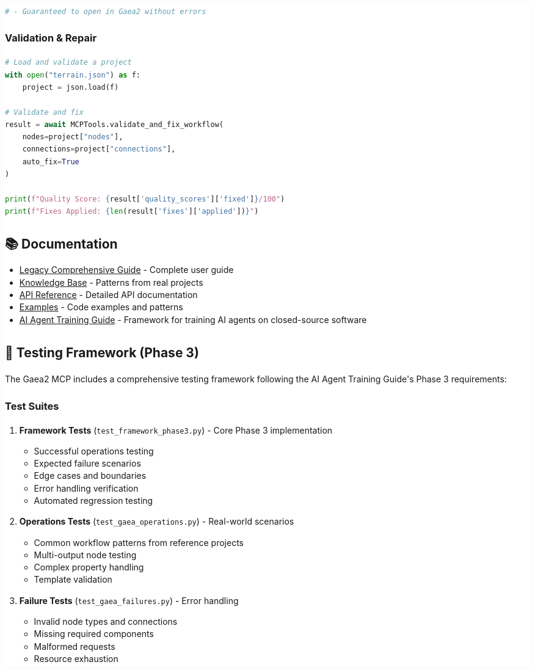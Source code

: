 ```python
# - Guaranteed to open in Gaea2 without errors
```

### Validation & Repair

```python
# Load and validate a project
with open("terrain.json") as f:
    project = json.load(f)

# Validate and fix
result = await MCPTools.validate_and_fix_workflow(
    nodes=project["nodes"],
    connections=project["connections"],
    auto_fix=True
)

print(f"Quality Score: {result['quality_scores']['fixed']}/100")
print(f"Fixes Applied: {len(result['fixes']['applied'])}")
```

## 📚 Documentation

- [Legacy Comprehensive Guide](LEGACY_COMPREHENSIVE_GUIDE.md) - Complete user guide
- [Knowledge Base](GAEA2_KNOWLEDGE_BASE.md) - Patterns from real projects
- [API Reference](GAEA2_API_REFERENCE.md) - Detailed API documentation
- [Examples](GAEA2_EXAMPLES.md) - Code examples and patterns
- [AI Agent Training Guide](../mcp/AI_AGENT_TRAINING_GUIDE.md) - Framework for training AI agents on closed-source software

## 🧪 Testing Framework (Phase 3)

The Gaea2 MCP includes a comprehensive testing framework following the AI Agent Training Guide's Phase 3 requirements:

### Test Suites

1. **Framework Tests** (`test_framework_phase3.py`) - Core Phase 3 implementation
   - Successful operations testing
   - Expected failure scenarios
   - Edge cases and boundaries
   - Error handling verification
   - Automated regression testing

2. **Operations Tests** (`test_gaea_operations.py`) - Real-world scenarios
   - Common workflow patterns from reference projects
   - Multi-output node testing
   - Complex property handling
   - Template validation

3. **Failure Tests** (`test_gaea_failures.py`) - Error handling
   - Invalid node types and connections
   - Missing required components
   - Malformed requests
   - Resource exhaustion
